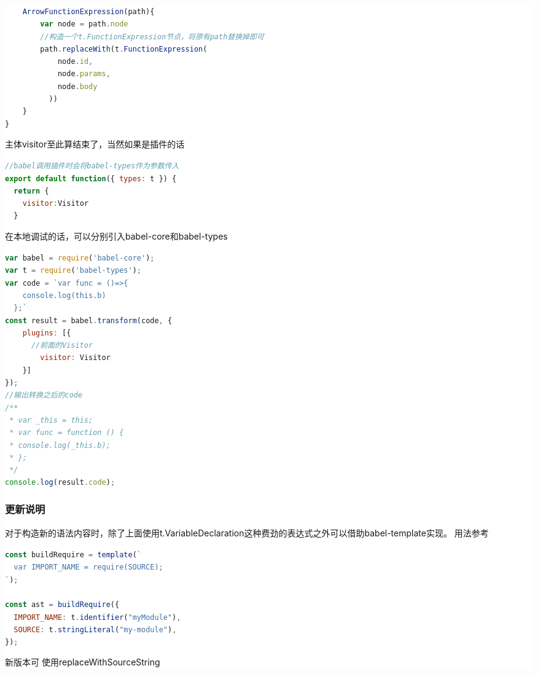 ```js  
    ArrowFunctionExpression(path){
        var node = path.node
        //构造一个t.FunctionExpression节点，将原有path替换掉即可
        path.replaceWith(t.FunctionExpression(
            node.id,
            node.params,
            node.body
          ))
    }
}     
```    

主体visitor至此算结束了，当然如果是插件的话   
 
```js   
//babel调用插件时会将babel-types作为参数传入 
export default function({ types: t }) {
  return {
    visitor:Visitor
  }
```  
在本地调试的话，可以分别引入babel-core和babel-types  

```js
var babel = require('babel-core');
var t = require('babel-types');
var code = `var func = ()=>{
    console.log(this.b)
  };`
const result = babel.transform(code, {
	plugins: [{
	  //前面的Visitor
		visitor: Visitor
	}]
});  
//输出转换之后的code
/**
 * var _this = this;
 * var func = function () {
 * console.log(_this.b);
 * }; 
 */
console.log(result.code);  
```     

### 更新说明
对于构造新的语法内容时，除了上面使用t.VariableDeclaration这种费劲的表达式之外可以借助babel-template实现。
用法参考
```js
const buildRequire = template(`
  var IMPORT_NAME = require(SOURCE);
`);

const ast = buildRequire({
  IMPORT_NAME: t.identifier("myModule"),
  SOURCE: t.stringLiteral("my-module"),
});
```
新版本可 使用replaceWithSourceString
